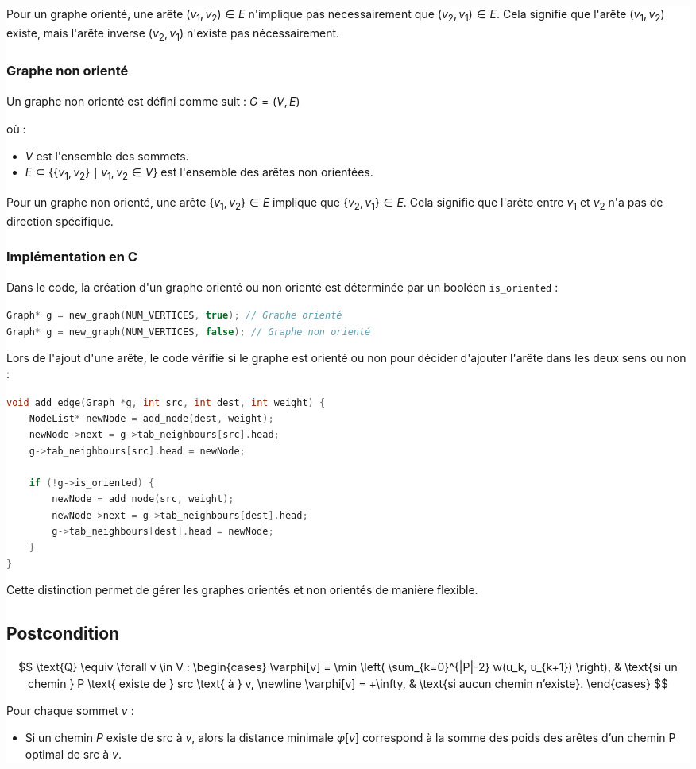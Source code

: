 Pour un graphe orienté, une arête $(v_1, v_2) \in E$ n'implique pas nécessairement que $(v_2, v_1) \in E$. Cela signifie que l'arête $(v_1, v_2)$ existe, mais l'arête inverse $(v_2, v_1)$ n'existe pas nécessairement.

### Graphe non orienté

Un graphe non orienté est défini comme suit : $G = (V, E)$

où :
- $V$ est l'ensemble des sommets.
- $E \subseteq \{ \{v_1, v_2\} \mid v_1, v_2 \in V \}$ est l'ensemble des arêtes non orientées.

Pour un graphe non orienté, une arête $\{v_1, v_2\} \in E$ implique que $\{v_2, v_1\} \in E$. Cela signifie que l'arête entre $v_1$ et $v_2$ n'a pas de direction spécifique.

### Implémentation en C

Dans le code, la création d'un graphe orienté ou non orienté est déterminée par un booléen `is_oriented` :

```c
Graph* g = new_graph(NUM_VERTICES, true); // Graphe orienté
Graph* g = new_graph(NUM_VERTICES, false); // Graphe non orienté
```

Lors de l'ajout d'une arête, le code vérifie si le graphe est orienté ou non pour décider d'ajouter l'arête dans les deux sens ou non :

```c
void add_edge(Graph *g, int src, int dest, int weight) {
    NodeList* newNode = add_node(dest, weight);
    newNode->next = g->tab_neighbours[src].head;
    g->tab_neighbours[src].head = newNode;

    if (!g->is_oriented) {
        newNode = add_node(src, weight);
        newNode->next = g->tab_neighbours[dest].head;
        g->tab_neighbours[dest].head = newNode;
    }
}
```

Cette distinction permet de gérer les graphes orientés et non orientés de manière flexible.

## Postcondition

$$
\text{Q} \equiv \forall v \in V : \begin{cases} 
\varphi[v] = \min \left( \sum_{k=0}^{|P|-2} w(u_k, u_{k+1}) \right), & \text{si un chemin } P \text{ existe de } src \text{ à } v, \newline
\varphi[v] = +\infty, & \text{si aucun chemin n’existe}.
\end{cases}
$$

Pour chaque sommet $v$ :
- Si un chemin $P$ existe de $\text{src}$ à $v$, alors la distance minimale $\varphi[v]$ correspond à la somme des poids des arêtes d’un chemin $\text{P}$ optimal de $\text{src}$ à $v$.
